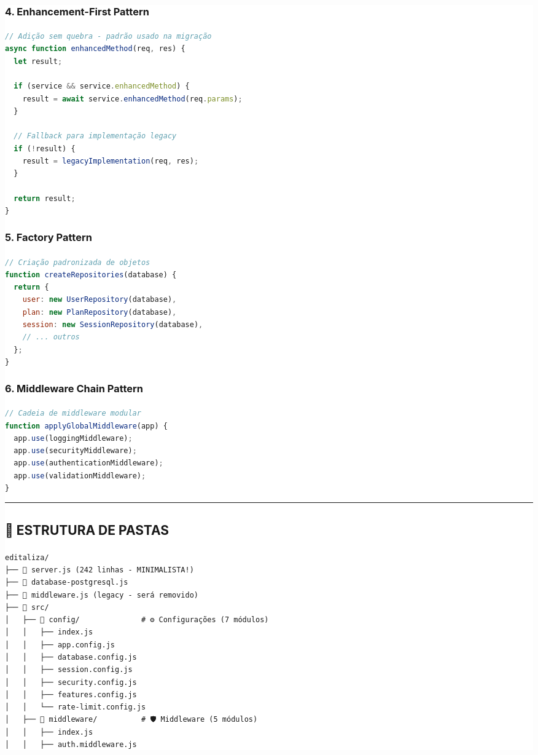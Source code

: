 ### **4. Enhancement-First Pattern**
```javascript
// Adição sem quebra - padrão usado na migração
async function enhancedMethod(req, res) {
  let result;
  
  if (service && service.enhancedMethod) {
    result = await service.enhancedMethod(req.params);
  }
  
  // Fallback para implementação legacy
  if (!result) {
    result = legacyImplementation(req, res);
  }
  
  return result;
}
```

### **5. Factory Pattern**
```javascript
// Criação padronizada de objetos
function createRepositories(database) {
  return {
    user: new UserRepository(database),
    plan: new PlanRepository(database),
    session: new SessionRepository(database),
    // ... outros
  };
}
```

### **6. Middleware Chain Pattern**
```javascript
// Cadeia de middleware modular
function applyGlobalMiddleware(app) {
  app.use(loggingMiddleware);
  app.use(securityMiddleware);
  app.use(authenticationMiddleware);
  app.use(validationMiddleware);
}
```

---

## 📁 ESTRUTURA DE PASTAS

```
editaliza/
├── 📄 server.js (242 linhas - MINIMALISTA!)
├── 📄 database-postgresql.js
├── 📄 middleware.js (legacy - será removido)
├── 📁 src/
│   ├── 📁 config/              # ⚙️ Configurações (7 módulos)
│   │   ├── index.js
│   │   ├── app.config.js
│   │   ├── database.config.js
│   │   ├── session.config.js
│   │   ├── security.config.js
│   │   ├── features.config.js
│   │   └── rate-limit.config.js
│   ├── 📁 middleware/          # 🛡️ Middleware (5 módulos)
│   │   ├── index.js
│   │   ├── auth.middleware.js
```